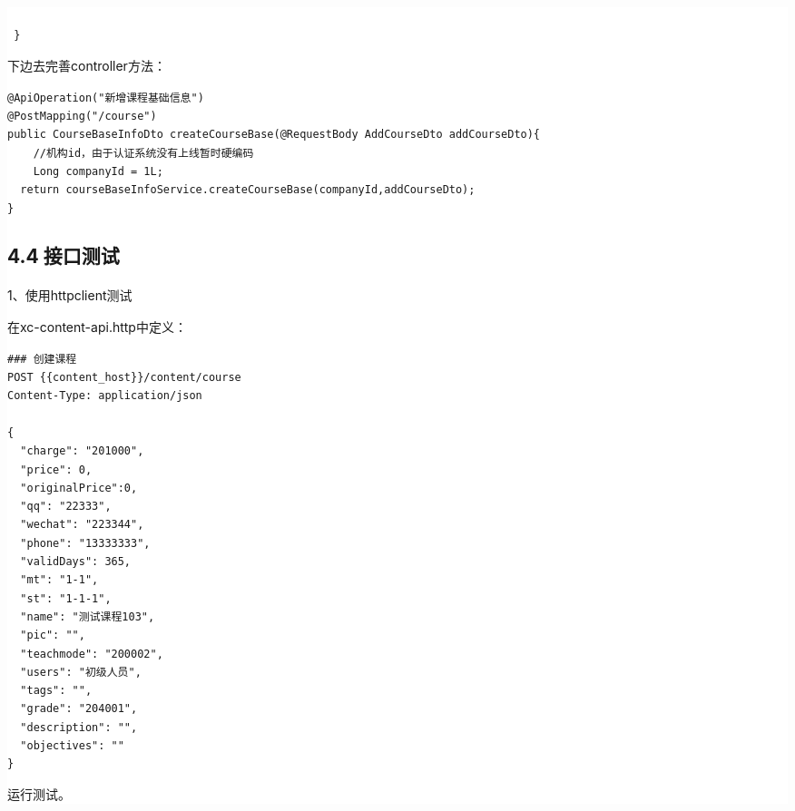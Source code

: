 ```

 }
```



下边去完善controller方法：

```
@ApiOperation("新增课程基础信息")
@PostMapping("/course")
public CourseBaseInfoDto createCourseBase(@RequestBody AddCourseDto addCourseDto){
    //机构id，由于认证系统没有上线暂时硬编码
    Long companyId = 1L;
  return courseBaseInfoService.createCourseBase(companyId,addCourseDto);
}
```





## 4.4 接口测试

1、使用httpclient测试

在xc-content-api.http中定义：

```
### 创建课程
POST {{content_host}}/content/course
Content-Type: application/json

{
  "charge": "201000",
  "price": 0,
  "originalPrice":0,
  "qq": "22333",
  "wechat": "223344",
  "phone": "13333333",
  "validDays": 365,
  "mt": "1-1",
  "st": "1-1-1",
  "name": "测试课程103",
  "pic": "",
  "teachmode": "200002",
  "users": "初级人员",
  "tags": "",
  "grade": "204001",
  "description": "",
  "objectives": ""
}
```

运行测试。
